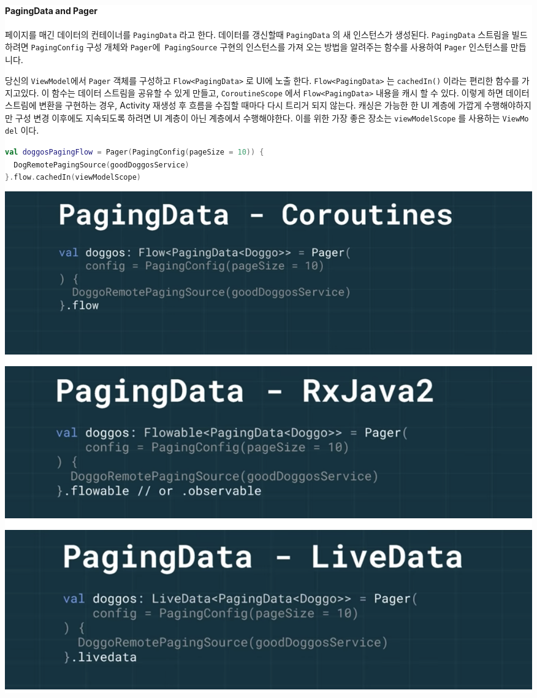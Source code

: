 #### PagingData and Pager

페이지를 매긴 데이터의 컨테이너를 `PagingData` 라고 한다. 데이터를 갱신할때 `PagingData` 의 새 인스턴스가 생성된다. `PagingData` 스트림을 빌드하려면 `PagingConfig` 구성 개체와 `Pager`에` PagingSource` 구현의 인스턴스를 가져 오는 방법을 알려주는 함수를 사용하여 `Pager` 인스턴스를 만듭니다.

당신의 `ViewModel`에서 `Pager` 객체를 구성하고 `Flow<PagingData>` 로 UI에 노출 한다. `Flow<PagingData>` 는  `cachedIn()` 이라는 편리한 함수를 가지고있다. 이 함수는 데이터 스트림을 공유할 수 있게 만들고, `CoroutineScope` 에서  `Flow<PagingData>` 내용을 캐시 할 수 있다.  이렇게 하면 데이터 스트림에 변환을 구현하는 경우, Activity 재생성 후 흐름을 수집할 때마다 다시 트리거 되지 않는다. 캐싱은 가능한 한 UI 계층에 가깝게 수행해야하지만 구성 변경 이후에도 지속되도록 하려면 UI 계층이 아닌 계층에서 수행해야한다. 이를 위한 가장 좋은 장소는 `viewModelScope` 를 사용하는 `ViewModel` 이다.

```kotlin
val doggosPagingFlow = Pager(PagingConfig(pageSize = 10)) {
  DogRemotePagingSource(goodDoggosService)
}.flow.cachedIn(viewModelScope)
```

![](res/PagingData_Coroutines.png)

![PagingData_RxJava](res/PagingData_RxJava.png)

![PagingData_LiveData](res/PagingData_LiveData.png)
